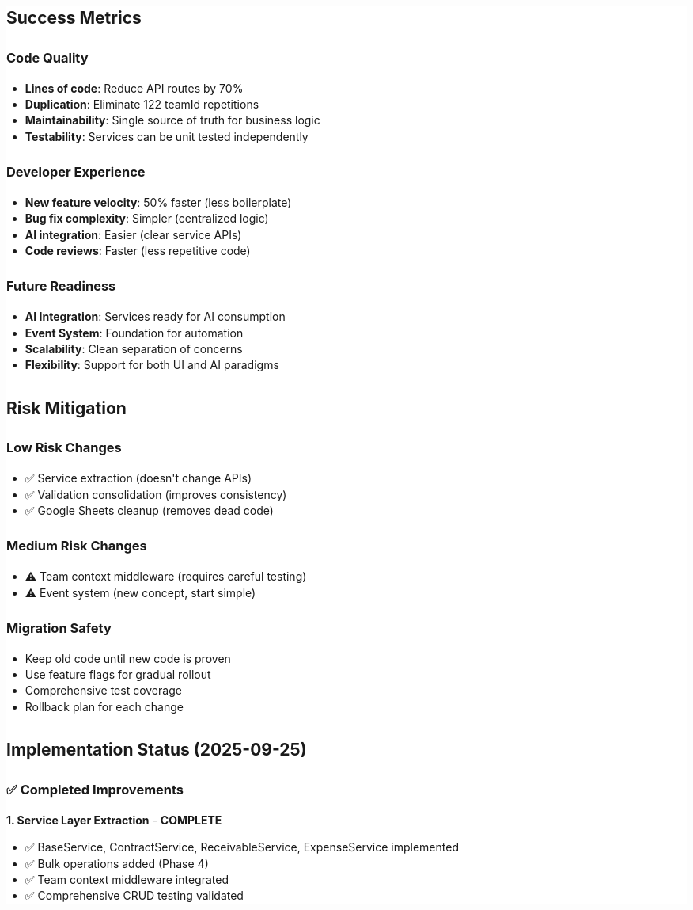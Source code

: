 
## Success Metrics

### Code Quality
- **Lines of code**: Reduce API routes by 70%
- **Duplication**: Eliminate 122 teamId repetitions
- **Maintainability**: Single source of truth for business logic
- **Testability**: Services can be unit tested independently

### Developer Experience
- **New feature velocity**: 50% faster (less boilerplate)
- **Bug fix complexity**: Simpler (centralized logic)
- **AI integration**: Easier (clear service APIs)
- **Code reviews**: Faster (less repetitive code)

### Future Readiness
- **AI Integration**: Services ready for AI consumption
- **Event System**: Foundation for automation
- **Scalability**: Clean separation of concerns
- **Flexibility**: Support for both UI and AI paradigms

## Risk Mitigation

### Low Risk Changes
- ✅ Service extraction (doesn't change APIs)
- ✅ Validation consolidation (improves consistency)
- ✅ Google Sheets cleanup (removes dead code)

### Medium Risk Changes
- ⚠️ Team context middleware (requires careful testing)
- ⚠️ Event system (new concept, start simple)

### Migration Safety
- Keep old code until new code is proven
- Use feature flags for gradual rollout
- Comprehensive test coverage
- Rollback plan for each change

## Implementation Status (2025-09-25)

### ✅ Completed Improvements

**1. Service Layer Extraction** - **COMPLETE**
- ✅ BaseService, ContractService, ReceivableService, ExpenseService implemented
- ✅ Bulk operations added (Phase 4)
- ✅ Team context middleware integrated
- ✅ Comprehensive CRUD testing validated
